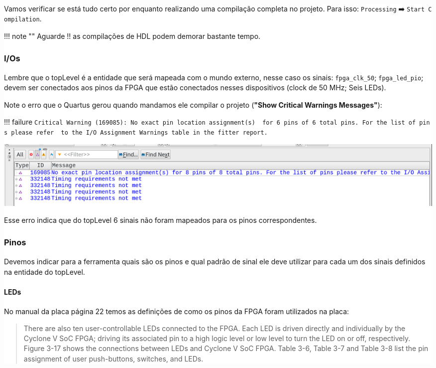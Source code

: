 Vamos verificar se está tudo certo por enquanto realizando uma compilação completa no projeto. Para isso: `Processing` :arrow_right:  `Start Compilation`.

!!! note ""
    Aguarde !! as compilações de HDL podem demorar bastante tempo.

### I/Os

Lembre que o topLevel é a entidade que será mapeada com o mundo externo, nesse caso os sinais: `fpga_clk_50`; `fpga_led_pio`; devem ser conectados aos pinos da FPGA que estão conectados nesses dispositivos (clock de 50 MHz; Seis LEDs).

Note o erro que o Quartus gerou quando mandamos ele compilar o projeto (**"Show Critical Warnings Messages"**):

!!! failure
    ```
    Critical Warning (169085): No exact pin location assignment(s) 
    for 6 pins of 6 total pins. For the list of pins please refer 
    to the I/O Assignment Warnings table in the fitter report.
    ```

![Error](figs/Tutorial-FPGA-RTL:error.png)

Esse erro indica que do topLevel 6 sinais não foram mapeados para os pinos correspondentes. 

### Pinos

Devemos indicar para a ferramenta quais são os pinos e qual padrão de sinal ele deve utilizar para cada um dos sinais definidos na entidade do topLevel. 

#### LEDs

No manual da placa página 22 temos as definições de como os pinos da FPGA foram utilizados na placa:

> There are also ten user-controllable LEDs connected to the FPGA. Each LED is driven directly and
> individually by the Cyclone V SoC FPGA; driving its associated pin to a high logic level or low
> level to turn the LED on or off, respectively. Figure 3-17 shows the connections between LEDs and
> Cyclone V SoC FPGA. Table 3-6, Table 3-7 and Table 3-8 list the pin assignment of user
> push-buttons, switches, and LEDs.
